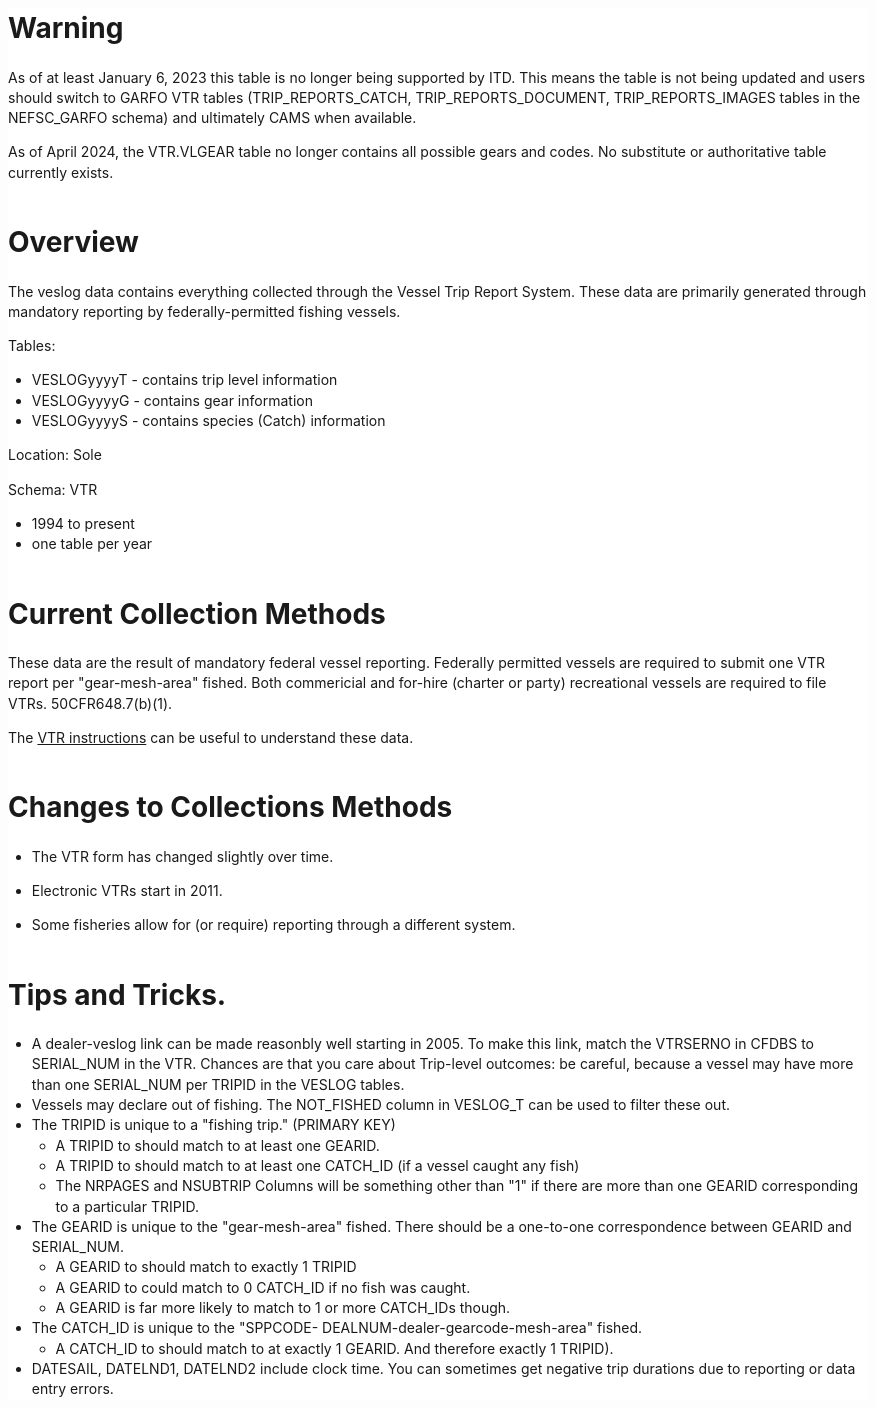 # Warning
As of at least January 6, 2023 this table is no longer being supported by ITD. This means the table is not being updated and users should switch to GARFO VTR tables (TRIP_REPORTS_CATCH, TRIP_REPORTS_DOCUMENT, TRIP_REPORTS_IMAGES tables in the NEFSC_GARFO schema) and ultimately CAMS when available.

As of April 2024, the VTR.VLGEAR table no longer contains all possible gears and codes. No substitute or authoritative table currently exists.

# Overview
The veslog data contains everything collected through the Vessel Trip Report System.   These data are primarily generated through mandatory reporting by federally-permitted fishing vessels.

Tables: 
+ VESLOGyyyyT - contains trip level information
+ VESLOGyyyyG - contains gear information  
+ VESLOGyyyyS - contains species (Catch) information  

Location: Sole

Schema: VTR

+ 1994 to present
+ one table per year
        
        
# Current Collection Methods
These data are the result of mandatory federal vessel reporting.  Federally permitted vessels are required to submit one VTR report per "gear-mesh-area" fished.  Both commericial and for-hire (charter or party) recreational vessels are required to file VTRs.  50CFR648.7(b)(1).  

The [VTR instructions](./external/vtrinstructions.pdf)  can be useful to understand these data.

# Changes to Collections Methods
+ The VTR form has changed slightly over time.

+ Electronic VTRs start in 2011.

+ Some fisheries allow for (or require) reporting through a different system.

# Tips and Tricks.
+ A dealer-veslog link can be made reasonbly well starting in 2005.  To make this link, match the VTRSERNO in CFDBS to SERIAL_NUM in the VTR.  Chances are that you care about Trip-level outcomes: be careful, because a vessel may have more than one SERIAL_NUM per TRIPID in the VESLOG tables.
+ Vessels may declare out of fishing.  The NOT_FISHED column in VESLOG_T can be used to filter these out.   
+ The TRIPID is unique to a "fishing trip." (PRIMARY KEY)
    * A TRIPID to should match to at least one GEARID.
    * A TRIPID to should match to at least one CATCH_ID (if a vessel caught any fish)
    * The NRPAGES and NSUBTRIP Columns will be something other than "1" if there are more than one GEARID corresponding to a particular TRIPID. 
+ The GEARID is unique to the "gear-mesh-area" fished. There should be a one-to-one correspondence between GEARID and SERIAL_NUM.  
    * A GEARID to should match to exactly 1 TRIPID
    * A GEARID to could match to 0 CATCH_ID if no fish was caught.
    * A GEARID is far more likely to match to 1 or more CATCH_IDs though.
+ The CATCH_ID is unique to the "SPPCODE- DEALNUM-dealer-gearcode-mesh-area" fished.
    * A CATCH_ID to should match to at exactly 1 GEARID. And therefore exactly 1 TRIPID).
+ DATESAIL, DATELND1, DATELND2 include clock time.  You can sometimes get negative trip durations due to reporting or data entry errors.
